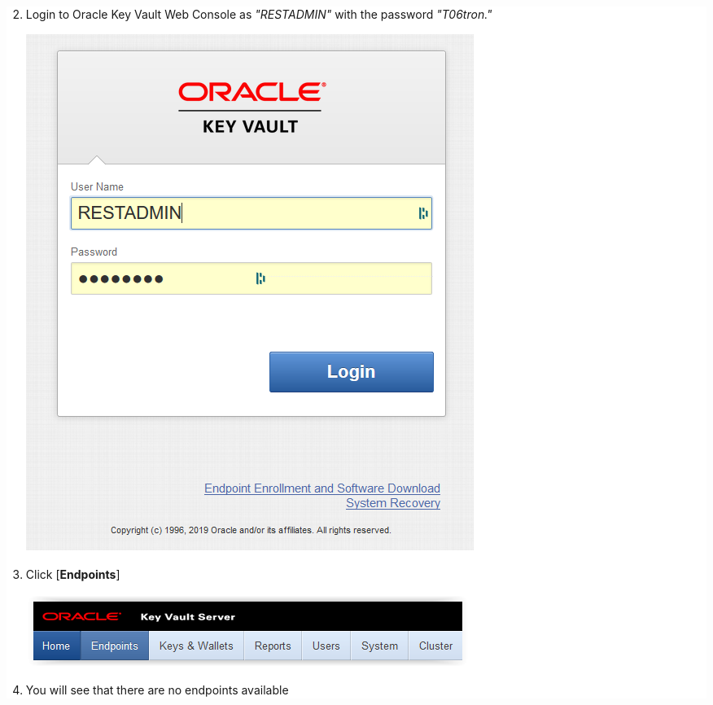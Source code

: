 2. Login to Oracle Key Vault Web Console as *"RESTADMIN"* with the password *"T06tron."*

   ![](./images/okv-001.png " ")

3. Click [**Endpoints**]

   ![](./images/okv-002.png " ")

4. You will see that there are no endpoints available
